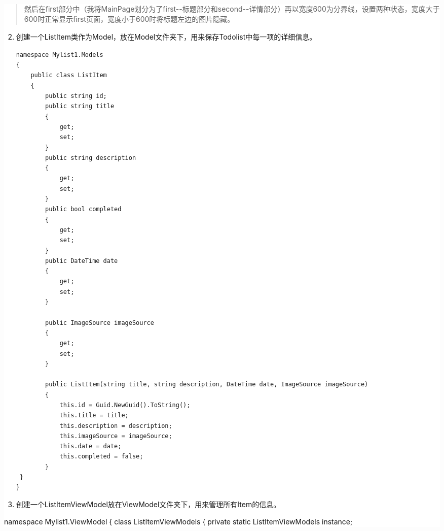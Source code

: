    > 然后在first部分中（我将MainPage划分为了first--标题部分和second--详情部分）再以宽度600为分界线，设置两种状态，宽度大于600时正常显示first页面，宽度小于600时将标题左边的图片隐藏。	

2. 创建一个ListItem类作为Model，放在Model文件夹下，用来保存Todolist中每一项的详细信息。

	```
	namespace Mylist1.Models
	{
    	public class ListItem
    	{
        	public string id;
        	public string title
        	{
            	get;
            	set;
        	}
        	public string description
        	{
            	get;
            	set;
        	}
        	public bool completed
        	{
            	get;
            	set;
        	}
        	public DateTime date
        	{	
            	get;
            	set;
        	}

        	public ImageSource imageSource
        	{
            	get;
            	set;
        	}

        	public ListItem(string title, string description, DateTime date, ImageSource imageSource)
        	{
            	this.id = Guid.NewGuid().ToString();
            	this.title = title;
            	this.description = description;
            	this.imageSource = imageSource;
            	this.date = date;
            	this.completed = false;
        	}
   	 }	
	}
	```

3.  创建一个ListItemViewModel放在ViewModel文件夹下，用来管理所有Item的信息。

	```
namespace Mylist1.ViewModel
{
    class ListItemViewModels
    {
        private static ListItemViewModels instance;
